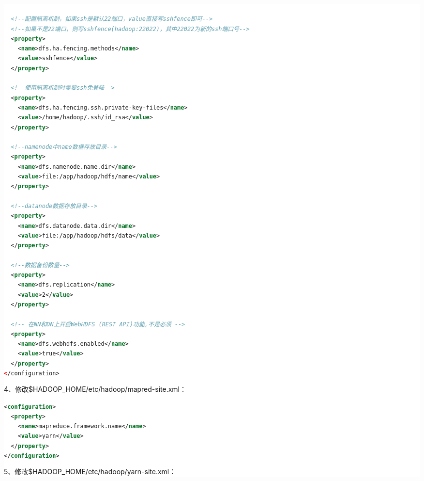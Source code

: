 ```xml
  
  <!--配置隔离机制，如果ssh是默认22端口，value直接写sshfence即可-->
  <!--如果不是22端口，则写sshfence(hadoop:22022)，其中22022为新的ssh端口号-->
  <property>
    <name>dfs.ha.fencing.methods</name>
    <value>sshfence</value>
  </property>
  
  <!--使用隔离机制时需要ssh免登陆-->
  <property>
    <name>dfs.ha.fencing.ssh.private-key-files</name>
    <value>/home/hadoop/.ssh/id_rsa</value>
  </property>

  <!--namenode中name数据存放目录-->
  <property>
    <name>dfs.namenode.name.dir</name>
    <value>file:/app/hadoop/hdfs/name</value>
  </property>

  <!--datanode数据存放目录-->
  <property>
    <name>dfs.datanode.data.dir</name>
    <value>file:/app/hadoop/hdfs/data</value>
  </property>
  
  <!--数据备份数量-->
  <property>
    <name>dfs.replication</name>
    <value>2</value>
  </property>
  
  <!-- 在NN和DN上开启WebHDFS (REST API)功能,不是必须 -->
  <property>
    <name>dfs.webhdfs.enabled</name>
    <value>true</value>
  </property>
</configuration>
```

4、修改$HADOOP_HOME/etc/hadoop/mapred-site.xml：

```xml
<configuration>
  <property>
    <name>mapreduce.framework.name</name>
    <value>yarn</value>
  </property>
</configuration>
```

5、修改$HADOOP_HOME/etc/hadoop/yarn-site.xml：
